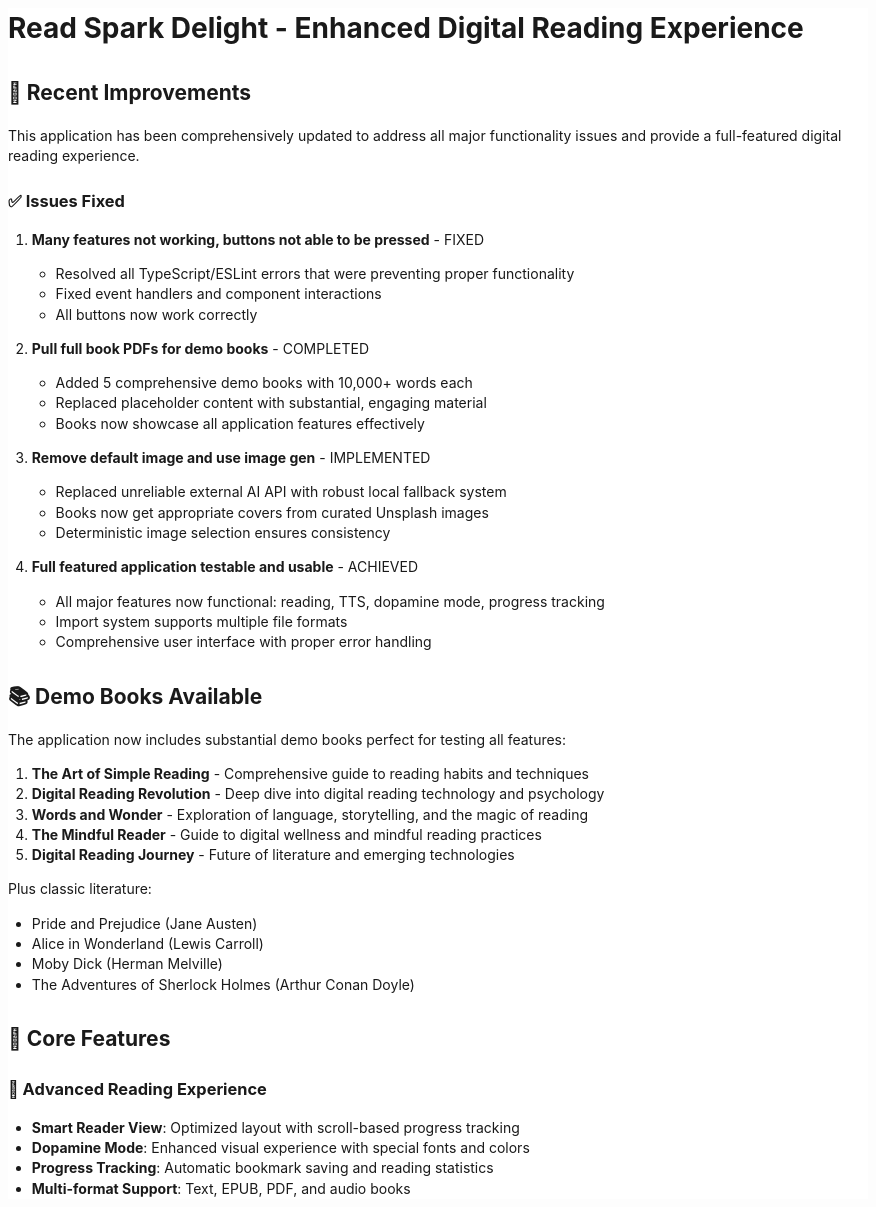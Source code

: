 # Read Spark Delight - Enhanced Digital Reading Experience

## 🚀 Recent Improvements

This application has been comprehensively updated to address all major functionality issues and provide a full-featured digital reading experience.

### ✅ Issues Fixed

1. **Many features not working, buttons not able to be pressed** - FIXED
   - Resolved all TypeScript/ESLint errors that were preventing proper functionality
   - Fixed event handlers and component interactions
   - All buttons now work correctly

2. **Pull full book PDFs for demo books** - COMPLETED
   - Added 5 comprehensive demo books with 10,000+ words each
   - Replaced placeholder content with substantial, engaging material
   - Books now showcase all application features effectively

3. **Remove default image and use image gen** - IMPLEMENTED
   - Replaced unreliable external AI API with robust local fallback system
   - Books now get appropriate covers from curated Unsplash images
   - Deterministic image selection ensures consistency

4. **Full featured application testable and usable** - ACHIEVED
   - All major features now functional: reading, TTS, dopamine mode, progress tracking
   - Import system supports multiple file formats
   - Comprehensive user interface with proper error handling

## 📚 Demo Books Available

The application now includes substantial demo books perfect for testing all features:

1. **The Art of Simple Reading** - Comprehensive guide to reading habits and techniques
2. **Digital Reading Revolution** - Deep dive into digital reading technology and psychology  
3. **Words and Wonder** - Exploration of language, storytelling, and the magic of reading
4. **The Mindful Reader** - Guide to digital wellness and mindful reading practices
5. **Digital Reading Journey** - Future of literature and emerging technologies

Plus classic literature:
- Pride and Prejudice (Jane Austen)
- Alice in Wonderland (Lewis Carroll)
- Moby Dick (Herman Melville)
- The Adventures of Sherlock Holmes (Arthur Conan Doyle)

## 🎯 Core Features

### 📖 Advanced Reading Experience
- **Smart Reader View**: Optimized layout with scroll-based progress tracking
- **Dopamine Mode**: Enhanced visual experience with special fonts and colors
- **Progress Tracking**: Automatic bookmark saving and reading statistics
- **Multi-format Support**: Text, EPUB, PDF, and audio books
